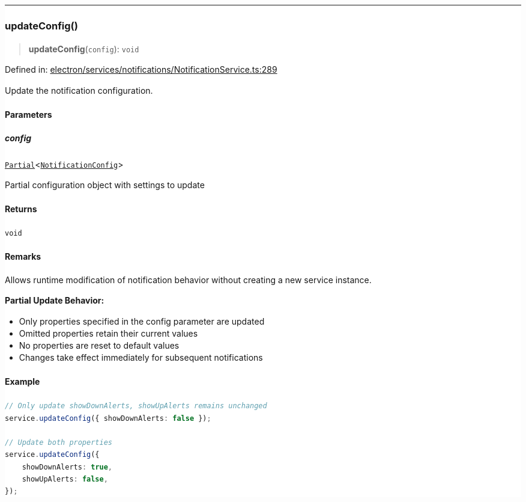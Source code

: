 ***

### updateConfig()

> **updateConfig**(`config`): `void`

Defined in: [electron/services/notifications/NotificationService.ts:289](https://github.com/Nick2bad4u/Uptime-Watcher/blob/main/electron/services/notifications/NotificationService.ts#L289)

Update the notification configuration.

#### Parameters

##### config

[`Partial`](https://www.typescriptlang.org/docs/handbook/utility-types.html#partialtype)\<[`NotificationConfig`](../interfaces/NotificationConfig.md)\>

Partial configuration object with settings to update

#### Returns

`void`

#### Remarks

Allows runtime modification of notification behavior without creating a
new service instance.

**Partial Update Behavior:**

- Only properties specified in the config parameter are updated
- Omitted properties retain their current values
- No properties are reset to default values
- Changes take effect immediately for subsequent notifications

#### Example

```typescript
// Only update showDownAlerts, showUpAlerts remains unchanged
service.updateConfig({ showDownAlerts: false });

// Update both properties
service.updateConfig({
    showDownAlerts: true,
    showUpAlerts: false,
});
```
